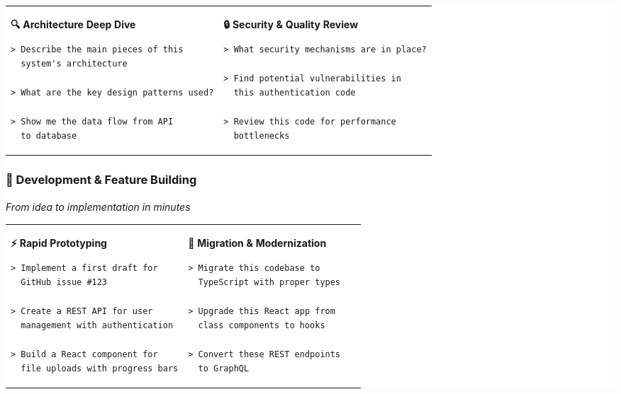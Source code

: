 <table>
<tr>
<td width="50%">

**🔍 Architecture Deep Dive**
```text
> Describe the main pieces of this 
  system's architecture

> What are the key design patterns used?

> Show me the data flow from API 
  to database
```

</td>
<td width="50%">

**🔒 Security & Quality Review**
```text
> What security mechanisms are in place?

> Find potential vulnerabilities in 
  this authentication code

> Review this code for performance 
  bottlenecks
```

</td>
</tr>
</table>

### 🚀 Development & Feature Building
*From idea to implementation in minutes*

<table>
<tr>
<td width="50%">

**⚡ Rapid Prototyping**
```text
> Implement a first draft for 
  GitHub issue #123

> Create a REST API for user 
  management with authentication

> Build a React component for 
  file uploads with progress bars
```

</td>
<td width="50%">

**🔄 Migration & Modernization**
```text
> Migrate this codebase to 
  TypeScript with proper types

> Upgrade this React app from 
  class components to hooks

> Convert these REST endpoints 
  to GraphQL
```
